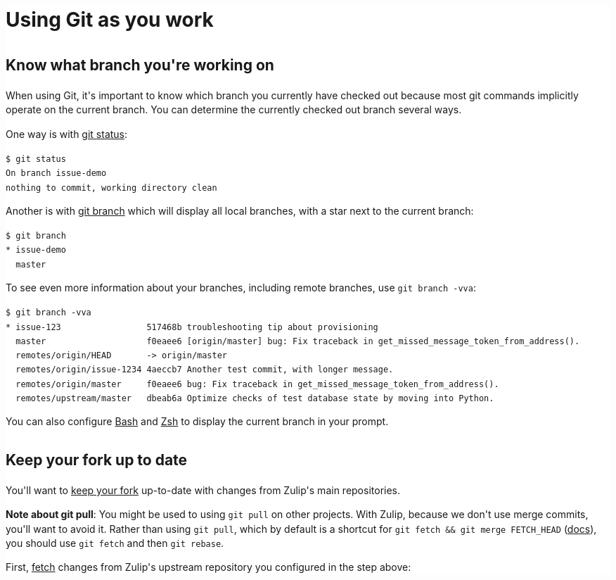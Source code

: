 # Using Git as you work

## Know what branch you're working on

When using Git, it's important to know which branch you currently have checked
out because most git commands implicitly operate on the current branch. You can
determine the currently checked out branch several ways.

One way is with [git status][gitbook-git-status]:

```
$ git status
On branch issue-demo
nothing to commit, working directory clean
```

Another is with [git branch][gitbook-git-branch] which will display all local
branches, with a star next to the current branch:

```
$ git branch
* issue-demo
  master
```

To see even more information about your branches, including remote branches,
use `git branch -vva`:

```
$ git branch -vva
* issue-123                 517468b troubleshooting tip about provisioning
  master                    f0eaee6 [origin/master] bug: Fix traceback in get_missed_message_token_from_address().
  remotes/origin/HEAD       -> origin/master
  remotes/origin/issue-1234 4aeccb7 Another test commit, with longer message.
  remotes/origin/master     f0eaee6 bug: Fix traceback in get_missed_message_token_from_address().
  remotes/upstream/master   dbeab6a Optimize checks of test database state by moving into Python.
```

You can also configure [Bash][gitbook-other-envs-bash] and
[Zsh][gitbook-other-envs-zsh] to display the current branch in your prompt.

## Keep your fork up to date

You'll want to [keep your fork][github-help-sync-fork] up-to-date with changes
from Zulip's main repositories.

**Note about git pull**: You might be used to using `git pull` on other
projects. With Zulip, because we don't use merge commits, you'll want to avoid
it. Rather than using `git pull`, which by default is a shortcut for `git fetch
&& git merge FETCH_HEAD` ([docs][gitbook-git-pull]), you should use `git fetch`
and then `git rebase`.

First, [fetch][gitbook-fetch] changes from Zulip's upstream repository you
configured in the step above:


[gitbook-add]: https://git-scm.com/docs/git-add
[gitbook-basics-undoing]: https://git-scm.com/book/en/v2/Git-Basics-Undoing-Things
[gitbook-fetch]: https://git-scm.com/docs/git-fetch
[gitbook-git-branch]: https://git-scm.com/docs/git-branch
[gitbook-git-pull]: https://git-scm.com/docs/git-pull
[gitbook-git-rebase]: https://git-scm.com/docs/git-rebase
[gitbook-git-status]: https://git-scm.com/docs/git-status
[gitbook-other-envs-bash]: https://git-scm.com/book/en/v2/Git-in-Other-Environments-Git-in-Bash
[gitbook-other-envs-zsh]: https://git-scm.com/book/en/v2/Git-in-Other-Environments-Git-in-Zsh
[gitbook-rm]: https://git-scm.com/docs/git-rm
[github-help-closing-issues]: https://help.github.com/en/articles/closing-issues-via-commit-messages
[github-help-push]: https://help.github.com/en/articles/pushing-to-a-remote
[github-help-rebase]: https://help.github.com/en/articles/using-git-rebase
[github-help-sync-fork]: https://help.github.com/en/articles/syncing-a-fork
[how-git-is-different]: ./the-git-difference.md
[self-multiple-computers]: ../git/troubleshooting.html#working-from-multiple-computers
[zulip-git-guide-up-to-date]: ../git/using.html#keep-your-fork-up-to-date
[zulip-rtd-commit-discipline]: ../contributing/version-control.html#commit-discipline
[zulip-rtd-commit-messages]: ../contributing/version-control.html#commit-messages